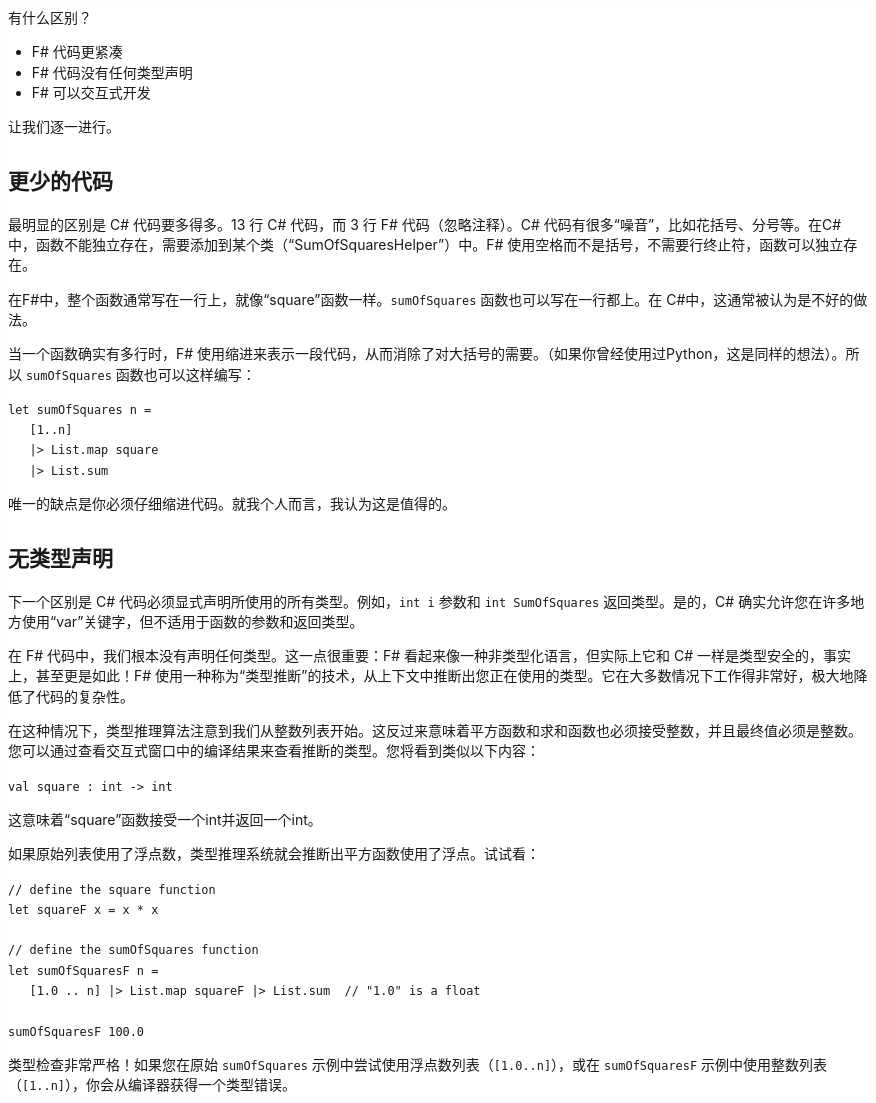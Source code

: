 有什么区别？

- F# 代码更紧凑
- F# 代码没有任何类型声明
- F# 可以交互式开发

让我们逐一进行。

## 更少的代码

最明显的区别是 C# 代码要多得多。13 行 C# 代码，而 3 行 F# 代码（忽略注释）。C# 代码有很多“噪音”，比如花括号、分号等。在C#中，函数不能独立存在，需要添加到某个类（“SumOfSquaresHelper”）中。F# 使用空格而不是括号，不需要行终止符，函数可以独立存在。

在F#中，整个函数通常写在一行上，就像“square”函数一样。`sumOfSquares` 函数也可以写在一行都上。在 C#中，这通常被认为是不好的做法。

当一个函数确实有多行时，F# 使用缩进来表示一段代码，从而消除了对大括号的需要。（如果你曾经使用过Python，这是同样的想法）。所以 `sumOfSquares` 函数也可以这样编写：

```F#
let sumOfSquares n =
   [1..n]
   |> List.map square
   |> List.sum
```

唯一的缺点是你必须仔细缩进代码。就我个人而言，我认为这是值得的。

## 无类型声明

下一个区别是 C# 代码必须显式声明所使用的所有类型。例如，`int i` 参数和 `int SumOfSquares` 返回类型。是的，C# 确实允许您在许多地方使用“var”关键字，但不适用于函数的参数和返回类型。

在 F# 代码中，我们根本没有声明任何类型。这一点很重要：F# 看起来像一种非类型化语言，但实际上它和 C# 一样是类型安全的，事实上，甚至更是如此！F# 使用一种称为“类型推断”的技术，从上下文中推断出您正在使用的类型。它在大多数情况下工作得非常好，极大地降低了代码的复杂性。

在这种情况下，类型推理算法注意到我们从整数列表开始。这反过来意味着平方函数和求和函数也必须接受整数，并且最终值必须是整数。您可以通过查看交互式窗口中的编译结果来查看推断的类型。您将看到类似以下内容：

```F#
val square : int -> int
```

这意味着“square”函数接受一个int并返回一个int。

如果原始列表使用了浮点数，类型推理系统就会推断出平方函数使用了浮点。试试看：

```F#
// define the square function
let squareF x = x * x

// define the sumOfSquares function
let sumOfSquaresF n =
   [1.0 .. n] |> List.map squareF |> List.sum  // "1.0" is a float

sumOfSquaresF 100.0
```

类型检查非常严格！如果您在原始 `sumOfSquares` 示例中尝试使用浮点数列表（`[1.0..n]`），或在 `sumOfSquaresF` 示例中使用整数列表（`[1..n]`），你会从编译器获得一个类型错误。
